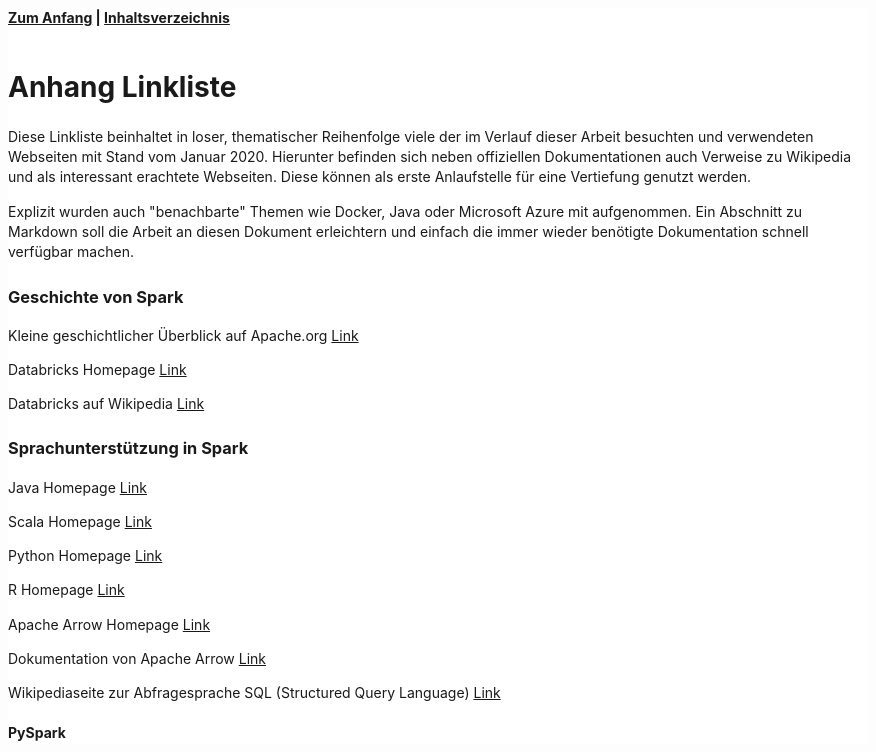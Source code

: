 #### [Zum Anfang](README.md "zur Startseite") | [Inhaltsverzeichnis](00_Inhaltsverzeichnis.md "zum Inhaltsverzeichnis")

# Anhang Linkliste

Diese Linkliste beinhaltet in loser, thematischer Reihenfolge viele der im Verlauf dieser Arbeit besuchten und 
verwendeten Webseiten mit Stand vom Januar 2020. Hierunter befinden sich neben offiziellen Dokumentationen 
auch Verweise zu Wikipedia und als interessant erachtete Webseiten. Diese können als erste Anlaufstelle für 
eine Vertiefung genutzt werden.

Explizit wurden auch "benachbarte" Themen wie Docker, Java oder Microsoft Azure mit aufgenommen. Ein Abschnitt zu 
Markdown soll die Arbeit an diesen Dokument erleichtern und einfach die immer wieder benötigte Dokumentation schnell 
verfügbar machen.

### Geschichte von Spark

Kleine geschichtlicher Überblick auf Apache.org
[Link](https://spark.apache.org/history.html)

Databricks Homepage
[Link](https://databricks.com)

Databricks auf Wikipedia
[Link](https://en.wikipedia.org/wiki/Databricks)

### Sprachunterstützung in Spark

Java Homepage
[Link](https://openjdk.java.net)

Scala Homepage
[Link](https://www.scala-lang.org)

Python Homepage 
[Link](https://www.python.org)

R Homepage
[Link](https://www.r-project.org)

Apache Arrow Homepage
[Link](https://arrow.apache.org)

Dokumentation von Apache Arrow
[Link](https://arrow.apache.org/docs)

Wikipediaseite zur Abfragesprache SQL (Structured Query Language) 
[Link](https://de.wikipedia.org/wiki/SQL)

#### PySpark
